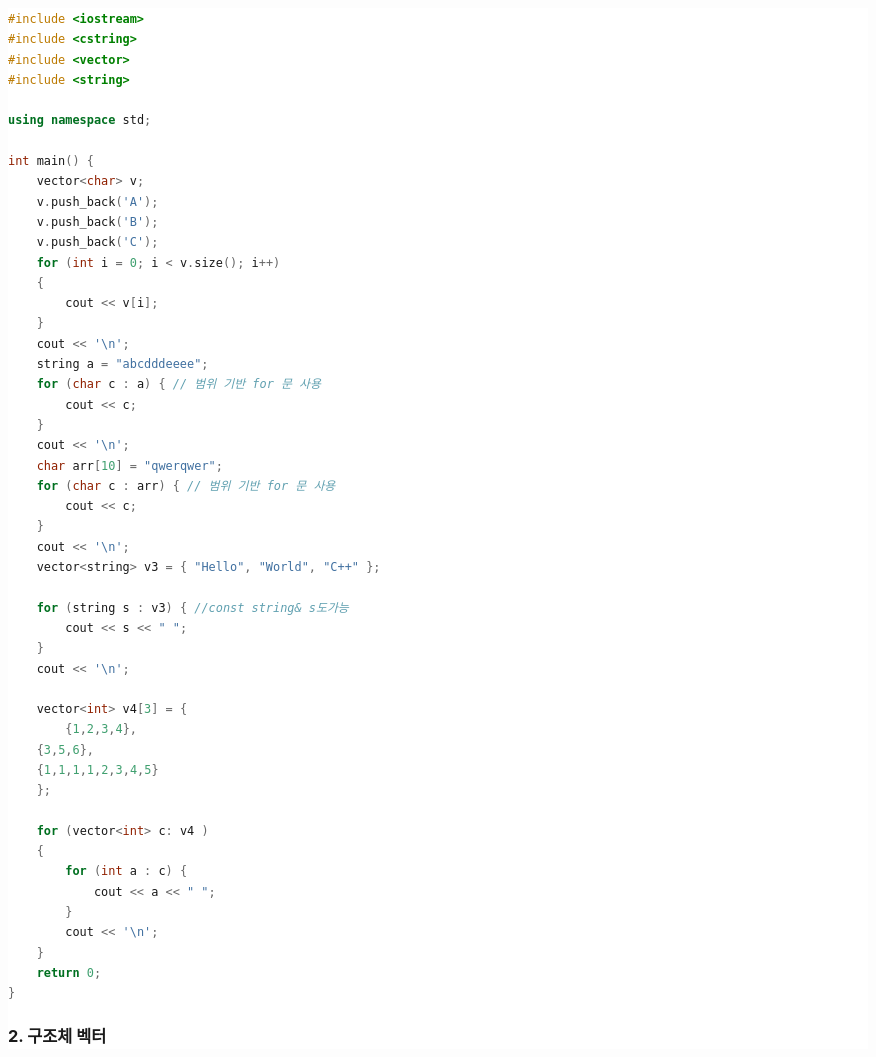 ```c++
#include <iostream>
#include <cstring>
#include <vector>
#include <string>

using namespace std;

int main() {
	vector<char> v;
	v.push_back('A');
	v.push_back('B');
	v.push_back('C');
	for (int i = 0; i < v.size(); i++)
	{
		cout << v[i];
	}
	cout << '\n';
	string a = "abcdddeeee";
	for (char c : a) { // 범위 기반 for 문 사용
		cout << c;
	}
	cout << '\n';
	char arr[10] = "qwerqwer";
	for (char c : arr) { // 범위 기반 for 문 사용
		cout << c;
	}
	cout << '\n';
	vector<string> v3 = { "Hello", "World", "C++" };

	for (string s : v3) { //const string& s도가능
		cout << s << " ";
	}
	cout << '\n';

	vector<int> v4[3] = {
		{1,2,3,4},
	{3,5,6},
	{1,1,1,1,2,3,4,5}
	};

	for (vector<int> c: v4 )
	{
		for (int a : c) {
			cout << a << " ";
		}
		cout << '\n';
	}
	return 0;
}
```
### 2. 구조체 벡터
